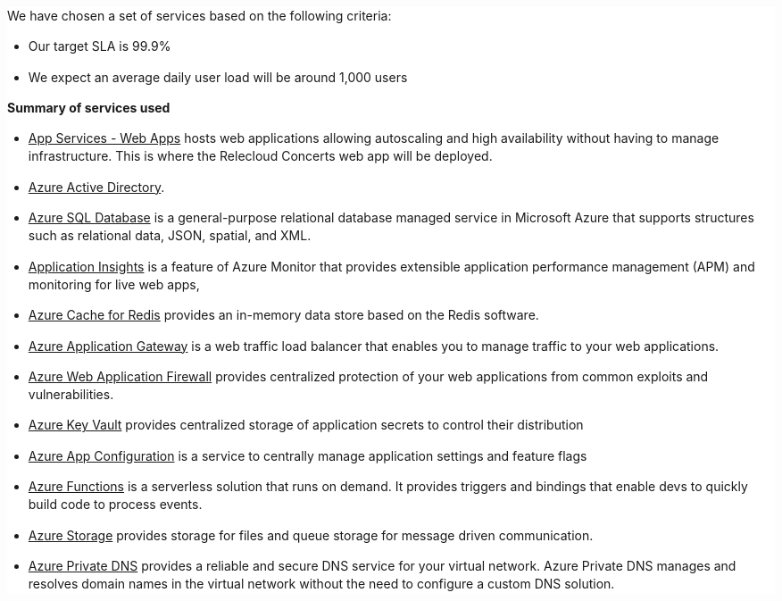 We have chosen a set of services based on the following criteria:

- Our target SLA is 99.9%

- We expect an average daily user load will be around 1,000 users

**Summary of services used**

- [App Services - Web Apps](https://www.microsoft.com/azure/app-service/app-service-web-overview) hosts
    web applications allowing autoscaling and high availability without
    having to manage infrastructure. This is where the Relecloud
    Concerts web app will be deployed.

- [Azure Active Directory]().

- [Azure SQL Database](https://docs.microsoft.com/azure/azure-sql/azure-sql-iaas-vs-paas-what-is-overview?view=azuresql) is
    a general-purpose relational database managed service in Microsoft
    Azure that supports structures such as relational data, JSON,
    spatial, and XML.

- [Application Insights](https://docs.microsoft.com/azure/azure-monitor/app/app-insights-overview)
    is a feature of Azure Monitor that provides extensible application
    performance management (APM) and monitoring for live web apps,

- [Azure Cache for Redis](https://docs.microsoft.com/azure/azure-cache-for-redis/cache-overview)
    provides an in-memory data store based on the Redis software.

- [Azure Application Gateway](https://docs.microsoft.com/azure/application-gateway/overview)
    is a web traffic load balancer that enables you to manage traffic to
    your web applications.

- [Azure Web Application Firewall](https://docs.microsoft.com/azure/web-application-firewall/overview)
    provides centralized protection of your web applications from common
    exploits and vulnerabilities.

- [Azure Key Vault](https://docs.microsoft.com/azure/key-vault/general/overview)
    provides centralized storage of application secrets to control their
    distribution

- [Azure App Configuration](https://docs.microsoft.com/azure/azure-app-configuration/overview)
    is a service to centrally manage application settings and feature
    flags

- [Azure Functions](https://docs.microsoft.com/azure/azure-functions/functions-overview)
    is a serverless solution that runs on demand. It provides triggers
    and bindings that enable devs to quickly build code to process
    events.

- [Azure Storage](https://docs.microsoft.com/azure/storage/common/storage-introduction)
    provides storage for files and queue storage for message driven
    communication.

- [Azure Private DNS](https://docs.microsoft.com/azure/dns/private-dns-overview)
    provides a reliable and secure DNS service for your virtual network.
    Azure Private DNS manages and resolves domain names in the virtual
    network without the need to configure a custom DNS solution.
